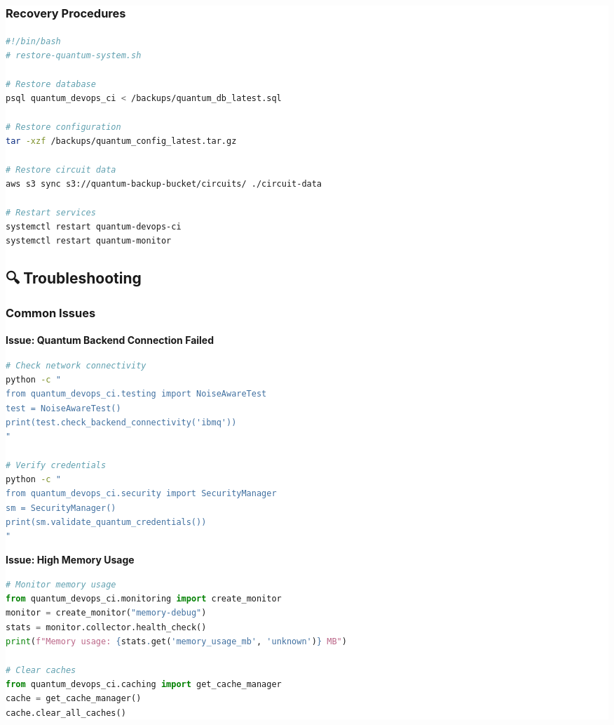 ### Recovery Procedures

```bash
#!/bin/bash
# restore-quantum-system.sh

# Restore database
psql quantum_devops_ci < /backups/quantum_db_latest.sql

# Restore configuration
tar -xzf /backups/quantum_config_latest.tar.gz

# Restore circuit data
aws s3 sync s3://quantum-backup-bucket/circuits/ ./circuit-data

# Restart services
systemctl restart quantum-devops-ci
systemctl restart quantum-monitor
```

## 🔍 Troubleshooting

### Common Issues

**Issue: Quantum Backend Connection Failed**
```bash
# Check network connectivity
python -c "
from quantum_devops_ci.testing import NoiseAwareTest
test = NoiseAwareTest()
print(test.check_backend_connectivity('ibmq'))
"

# Verify credentials
python -c "
from quantum_devops_ci.security import SecurityManager
sm = SecurityManager()
print(sm.validate_quantum_credentials())
"
```

**Issue: High Memory Usage**
```python
# Monitor memory usage
from quantum_devops_ci.monitoring import create_monitor
monitor = create_monitor("memory-debug")
stats = monitor.collector.health_check()
print(f"Memory usage: {stats.get('memory_usage_mb', 'unknown')} MB")

# Clear caches
from quantum_devops_ci.caching import get_cache_manager
cache = get_cache_manager()
cache.clear_all_caches()
```
